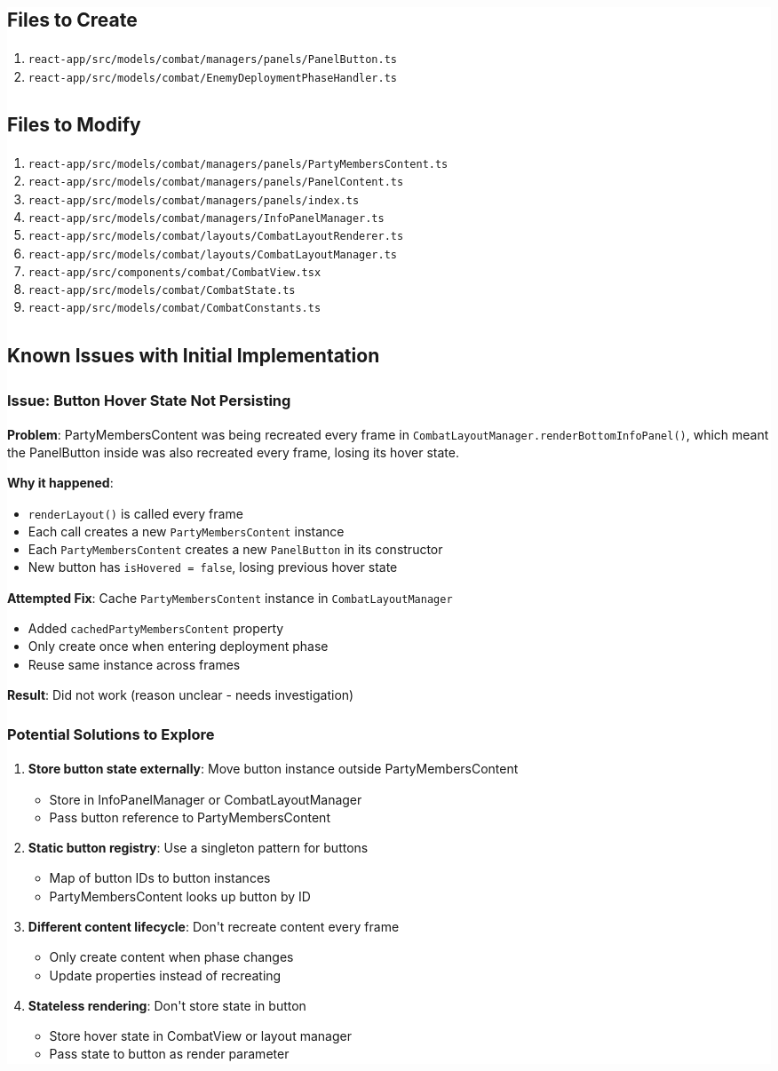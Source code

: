 ## Files to Create
1. `react-app/src/models/combat/managers/panels/PanelButton.ts`
2. `react-app/src/models/combat/EnemyDeploymentPhaseHandler.ts`

## Files to Modify
1. `react-app/src/models/combat/managers/panels/PartyMembersContent.ts`
2. `react-app/src/models/combat/managers/panels/PanelContent.ts`
3. `react-app/src/models/combat/managers/panels/index.ts`
4. `react-app/src/models/combat/managers/InfoPanelManager.ts`
5. `react-app/src/models/combat/layouts/CombatLayoutRenderer.ts`
6. `react-app/src/models/combat/layouts/CombatLayoutManager.ts`
7. `react-app/src/components/combat/CombatView.tsx`
8. `react-app/src/models/combat/CombatState.ts`
9. `react-app/src/models/combat/CombatConstants.ts`

## Known Issues with Initial Implementation

### Issue: Button Hover State Not Persisting
**Problem**: PartyMembersContent was being recreated every frame in `CombatLayoutManager.renderBottomInfoPanel()`, which meant the PanelButton inside was also recreated every frame, losing its hover state.

**Why it happened**:
- `renderLayout()` is called every frame
- Each call creates a new `PartyMembersContent` instance
- Each `PartyMembersContent` creates a new `PanelButton` in its constructor
- New button has `isHovered = false`, losing previous hover state

**Attempted Fix**: Cache `PartyMembersContent` instance in `CombatLayoutManager`
- Added `cachedPartyMembersContent` property
- Only create once when entering deployment phase
- Reuse same instance across frames

**Result**: Did not work (reason unclear - needs investigation)

### Potential Solutions to Explore

1. **Store button state externally**: Move button instance outside PartyMembersContent
   - Store in InfoPanelManager or CombatLayoutManager
   - Pass button reference to PartyMembersContent

2. **Static button registry**: Use a singleton pattern for buttons
   - Map of button IDs to button instances
   - PartyMembersContent looks up button by ID

3. **Different content lifecycle**: Don't recreate content every frame
   - Only create content when phase changes
   - Update properties instead of recreating

4. **Stateless rendering**: Don't store state in button
   - Store hover state in CombatView or layout manager
   - Pass state to button as render parameter
